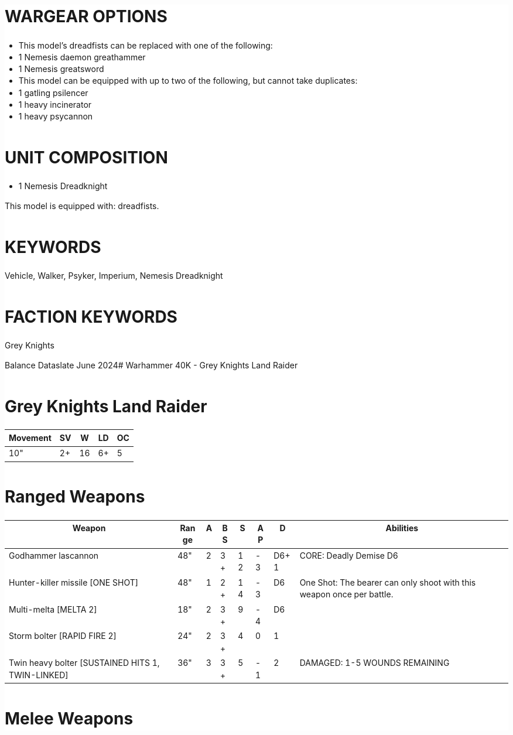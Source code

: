 # WARGEAR OPTIONS

- This model’s dreadfists can be replaced with one of the following:
- 1 Nemesis daemon greathammer
- 1 Nemesis greatsword
- This model can be equipped with up to two of the following, but cannot take duplicates:
- 1 gatling psilencer
- 1 heavy incinerator
- 1 heavy psycannon

# UNIT COMPOSITION

- 1 Nemesis Dreadknight

This model is equipped with: dreadfists.

# KEYWORDS

Vehicle, Walker, Psyker, Imperium, Nemesis Dreadknight

# FACTION KEYWORDS

Grey Knights

Balance Dataslate June 2024# Warhammer 40K - Grey Knights Land Raider

# Grey Knights Land Raider

|Movement|SV|W|LD|OC|
|---|---|---|---|---|
|10"|2+|16|6+|5|

# Ranged Weapons

|Weapon|Range|A|BS|S|AP|D|Abilities|
|---|---|---|---|---|---|---|---|
|Godhammer lascannon|48"|2|3+|12|-3|D6+1|CORE: Deadly Demise D6|
|Hunter-killer missile [ONE SHOT]|48"|1|2+|14|-3|D6|One Shot: The bearer can only shoot with this weapon once per battle.|
|Multi-melta [MELTA 2]|18"|2|3+|9|-4|D6| |
|Storm bolter [RAPID FIRE 2]|24"|2|3+|4|0|1| |
|Twin heavy bolter [SUSTAINED HITS 1, TWIN-LINKED]|36"|3|3+|5|-1|2|DAMAGED: 1-5 WOUNDS REMAINING|

# Melee Weapons
